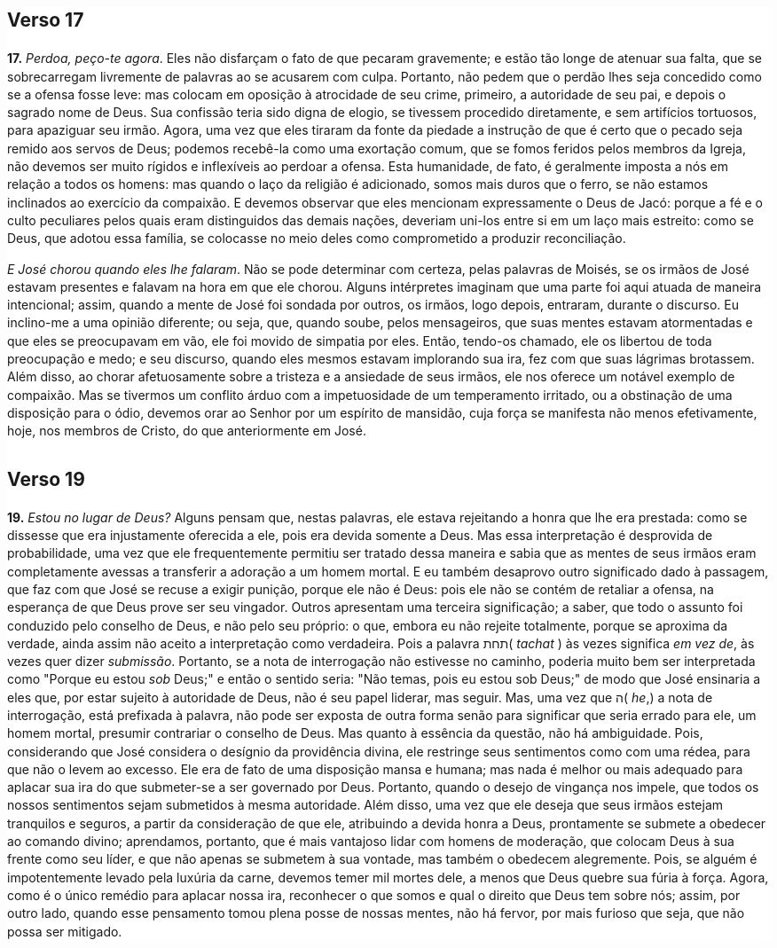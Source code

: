 ## Verso 17
**17.** _Perdoa, peço-te agora_. Eles não disfarçam o fato de que pecaram gravemente; e estão tão longe de atenuar sua falta, que se sobrecarregam livremente de palavras ao se acusarem com culpa. Portanto, não pedem que o perdão lhes seja concedido como se a ofensa fosse leve: mas colocam em oposição à atrocidade de seu crime, primeiro, a autoridade de seu pai, e depois o sagrado nome de Deus. Sua confissão teria sido digna de elogio, se tivessem procedido diretamente, e sem artifícios tortuosos, para apaziguar seu irmão. Agora, uma vez que eles tiraram da fonte da piedade a instrução de que é certo que o pecado seja remido aos servos de Deus; podemos recebê-la como uma exortação comum, que se fomos feridos pelos membros da Igreja, não devemos ser muito rígidos e inflexíveis ao perdoar a ofensa. Esta humanidade, de fato, é geralmente imposta a nós em relação a todos os homens: mas quando o laço da religião é adicionado, somos mais duros que o ferro, se não estamos inclinados ao exercício da compaixão. E devemos observar que eles mencionam expressamente o Deus de Jacó: porque a fé e o culto peculiares pelos quais eram distinguidos das demais nações, deveriam uni-los entre si em um laço mais estreito: como se Deus, que adotou essa família, se colocasse no meio deles como comprometido a produzir reconciliação.


 _E José chorou quando eles lhe falaram_. Não se pode determinar com certeza, pelas palavras de Moisés, se os irmãos de José estavam presentes e falavam na hora em que ele chorou. Alguns intérpretes imaginam que uma parte foi aqui atuada de maneira intencional; assim, quando a mente de José foi sondada por outros, os irmãos, logo depois, entraram, durante o discurso. Eu inclino-me a uma opinião diferente; ou seja, que, quando soube, pelos mensageiros, que suas mentes estavam atormentadas e que eles se preocupavam em vão, ele foi movido de simpatia por eles. Então, tendo-os chamado, ele os libertou de toda preocupação e medo; e seu discurso, quando eles mesmos estavam implorando sua ira, fez com que suas lágrimas brotassem. Além disso, ao chorar afetuosamente sobre a tristeza e a ansiedade de seus irmãos, ele nos oferece um notável exemplo de compaixão. Mas se tivermos um conflito árduo com a impetuosidade de um temperamento irritado, ou a obstinação de uma disposição para o ódio, devemos orar ao Senhor por um espírito de mansidão, cuja força se manifesta não menos efetivamente, hoje, nos membros de Cristo, do que anteriormente em José.

## Verso 19
**19.** _Estou no lugar de Deus?_ Alguns pensam que, nestas palavras, ele estava rejeitando a honra que lhe era prestada: como se dissesse que era injustamente oferecida a ele, pois era devida somente a Deus. Mas essa interpretação é desprovida de probabilidade, uma vez que ele frequentemente permitiu ser tratado dessa maneira e sabia que as mentes de seus irmãos eram completamente avessas a transferir a adoração a um homem mortal. E eu também desaprovo outro significado dado à passagem, que faz com que José se recuse a exigir punição, porque ele não é Deus: pois ele não se contém de retaliar a ofensa, na esperança de que Deus prove ser seu vingador. Outros apresentam uma terceira significação; a saber, que todo o assunto foi conduzido pelo conselho de Deus, e não pelo seu próprio: o que, embora eu não rejeite totalmente, porque se aproxima da verdade, ainda assim não aceito a interpretação como verdadeira. Pois a palavra <span lang="he" dir="rtl"> תחת</span>( _tachat_ ) às vezes significa _em vez de_, às vezes quer dizer _submissão_. Portanto, se a nota de interrogação não estivesse no caminho, poderia muito bem ser interpretada como "Porque eu estou _sob_ Deus;" e então o sentido seria: "Não temas, pois eu estou sob Deus;" de modo que José ensinaria a eles que, por estar sujeito à autoridade de Deus, não é seu papel liderar, mas seguir. Mas, uma vez que <span lang="he" dir="rtl"> ה</span>( _he_,) a nota de interrogação, está prefixada à palavra, não pode ser exposta de outra forma senão para significar que seria errado para ele, um homem mortal, presumir contrariar o conselho de Deus. Mas quanto à essência da questão, não há ambiguidade. Pois, considerando que José considera o desígnio da providência divina, ele restringe seus sentimentos como com uma rédea, para que não o levem ao excesso. Ele era de fato de uma disposição mansa e humana; mas nada é melhor ou mais adequado para aplacar sua ira do que submeter-se a ser governado por Deus. Portanto, quando o desejo de vingança nos impele, que todos os nossos sentimentos sejam submetidos à mesma autoridade. Além disso, uma vez que ele deseja que seus irmãos estejam tranquilos e seguros, a partir da consideração de que ele, atribuindo a devida honra a Deus, prontamente se submete a obedecer ao comando divino; aprendamos, portanto, que é mais vantajoso lidar com homens de moderação, que colocam Deus à sua frente como seu líder, e que não apenas se submetem à sua vontade, mas também o obedecem alegremente. Pois, se alguém é impotentemente levado pela luxúria da carne, devemos temer mil mortes dele, a menos que Deus quebre sua fúria à força. Agora, como é o único remédio para aplacar nossa ira, reconhecer o que somos e qual o direito que Deus tem sobre nós; assim, por outro lado, quando esse pensamento tomou plena posse de nossas mentes, não há fervor, por mais furioso que seja, que não possa ser mitigado.
